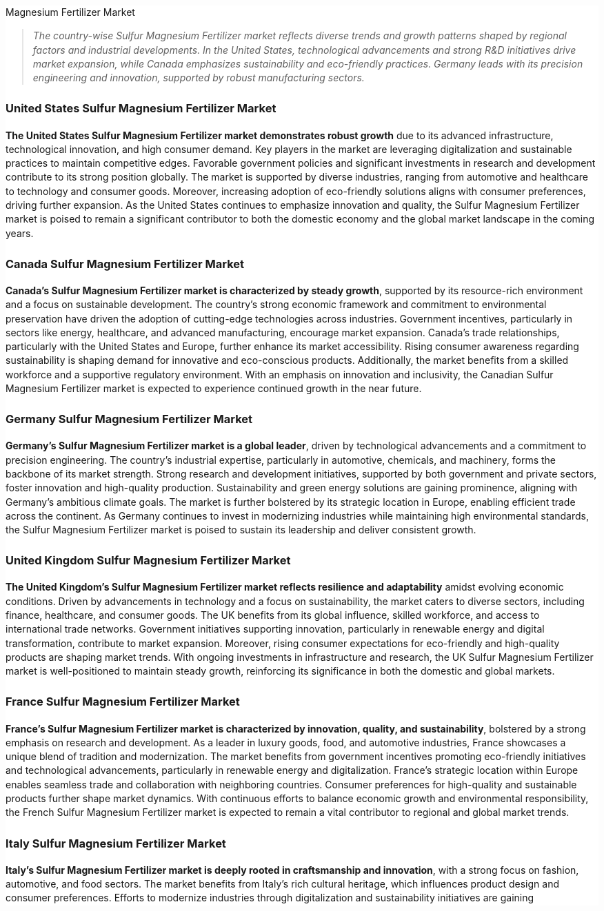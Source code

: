 Magnesium Fertilizer Market<br /></span></h1><blockquote><p><em><span class="">The country-wise Sulfur Magnesium Fertilizer market reflects diverse trends and growth patterns shaped by regional factors and industrial developments. In the United States, technological advancements and strong R&amp;D initiatives drive market expansion, while Canada emphasizes sustainability and eco-friendly practices. Germany leads with its precision engineering and innovation, supported by robust manufacturing sectors.</span></em></p></blockquote><h3><strong>United States Sulfur Magnesium Fertilizer Market</strong></h3><p><strong>The United States Sulfur Magnesium Fertilizer market demonstrates robust growth</strong> due to its advanced infrastructure, technological innovation, and high consumer demand. Key players in the market are leveraging digitalization and sustainable practices to maintain competitive edges. Favorable government policies and significant investments in research and development contribute to its strong position globally. The market is supported by diverse industries, ranging from automotive and healthcare to technology and consumer goods. Moreover, increasing adoption of eco-friendly solutions aligns with consumer preferences, driving further expansion. As the United States continues to emphasize innovation and quality, the Sulfur Magnesium Fertilizer market is poised to remain a significant contributor to both the domestic economy and the global market landscape in the coming years.</p><h3><strong>Canada Sulfur Magnesium Fertilizer Market</strong></h3><p><strong>Canada&rsquo;s Sulfur Magnesium Fertilizer market is characterized by steady growth</strong>, supported by its resource-rich environment and a focus on sustainable development. The country&rsquo;s strong economic framework and commitment to environmental preservation have driven the adoption of cutting-edge technologies across industries. Government incentives, particularly in sectors like energy, healthcare, and advanced manufacturing, encourage market expansion. Canada&rsquo;s trade relationships, particularly with the United States and Europe, further enhance its market accessibility. Rising consumer awareness regarding sustainability is shaping demand for innovative and eco-conscious products. Additionally, the market benefits from a skilled workforce and a supportive regulatory environment. With an emphasis on innovation and inclusivity, the Canadian Sulfur Magnesium Fertilizer market is expected to experience continued growth in the near future.</p><h3><strong>Germany Sulfur Magnesium Fertilizer Market</strong></h3><p><strong>Germany&rsquo;s Sulfur Magnesium Fertilizer market is a global leader</strong>, driven by technological advancements and a commitment to precision engineering. The country&rsquo;s industrial expertise, particularly in automotive, chemicals, and machinery, forms the backbone of its market strength. Strong research and development initiatives, supported by both government and private sectors, foster innovation and high-quality production. Sustainability and green energy solutions are gaining prominence, aligning with Germany&rsquo;s ambitious climate goals. The market is further bolstered by its strategic location in Europe, enabling efficient trade across the continent. As Germany continues to invest in modernizing industries while maintaining high environmental standards, the Sulfur Magnesium Fertilizer market is poised to sustain its leadership and deliver consistent growth.</p><h3><strong>United Kingdom Sulfur Magnesium Fertilizer Market</strong></h3><p><strong>The United Kingdom&rsquo;s Sulfur Magnesium Fertilizer market reflects resilience and adaptability</strong> amidst evolving economic conditions. Driven by advancements in technology and a focus on sustainability, the market caters to diverse sectors, including finance, healthcare, and consumer goods. The UK benefits from its global influence, skilled workforce, and access to international trade networks. Government initiatives supporting innovation, particularly in renewable energy and digital transformation, contribute to market expansion. Moreover, rising consumer expectations for eco-friendly and high-quality products are shaping market trends. With ongoing investments in infrastructure and research, the UK Sulfur Magnesium Fertilizer market is well-positioned to maintain steady growth, reinforcing its significance in both the domestic and global markets.</p><h3><strong>France Sulfur Magnesium Fertilizer Market</strong></h3><p><strong>France&rsquo;s Sulfur Magnesium Fertilizer market is characterized by innovation, quality, and sustainability</strong>, bolstered by a strong emphasis on research and development. As a leader in luxury goods, food, and automotive industries, France showcases a unique blend of tradition and modernization. The market benefits from government incentives promoting eco-friendly initiatives and technological advancements, particularly in renewable energy and digitalization. France&rsquo;s strategic location within Europe enables seamless trade and collaboration with neighboring countries. Consumer preferences for high-quality and sustainable products further shape market dynamics. With continuous efforts to balance economic growth and environmental responsibility, the French Sulfur Magnesium Fertilizer market is expected to remain a vital contributor to regional and global market trends.</p><h3><strong>Italy Sulfur Magnesium Fertilizer Market</strong></h3><p><strong>Italy&rsquo;s Sulfur Magnesium Fertilizer market is deeply rooted in craftsmanship and innovation</strong>, with a strong focus on fashion, automotive, and food sectors. The market benefits from Italy&rsquo;s rich cultural heritage, which influences product design and consumer preferences. Efforts to modernize industries through digitalization and sustainability initiatives are gaining